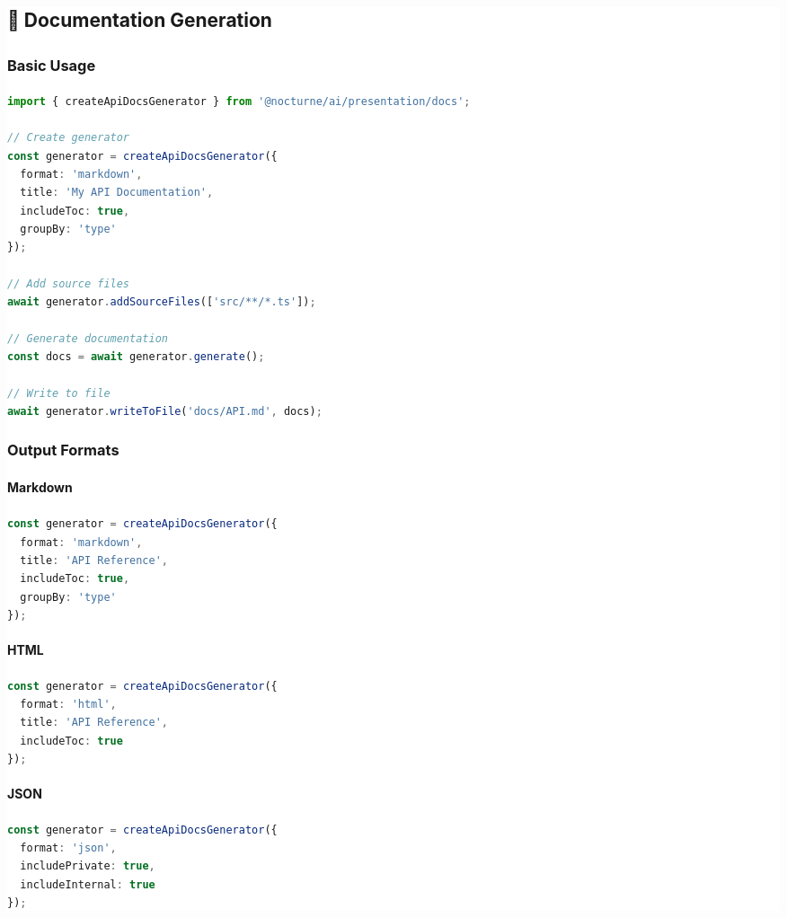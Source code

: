 ## 📖 Documentation Generation

### Basic Usage

```typescript
import { createApiDocsGenerator } from '@nocturne/ai/presentation/docs';

// Create generator
const generator = createApiDocsGenerator({
  format: 'markdown',
  title: 'My API Documentation',
  includeToc: true,
  groupBy: 'type'
});

// Add source files
await generator.addSourceFiles(['src/**/*.ts']);

// Generate documentation
const docs = await generator.generate();

// Write to file
await generator.writeToFile('docs/API.md', docs);
```

### Output Formats

#### Markdown

```typescript
const generator = createApiDocsGenerator({
  format: 'markdown',
  title: 'API Reference',
  includeToc: true,
  groupBy: 'type'
});
```

#### HTML

```typescript
const generator = createApiDocsGenerator({
  format: 'html',
  title: 'API Reference',
  includeToc: true
});
```

#### JSON

```typescript
const generator = createApiDocsGenerator({
  format: 'json',
  includePrivate: true,
  includeInternal: true
});
```
